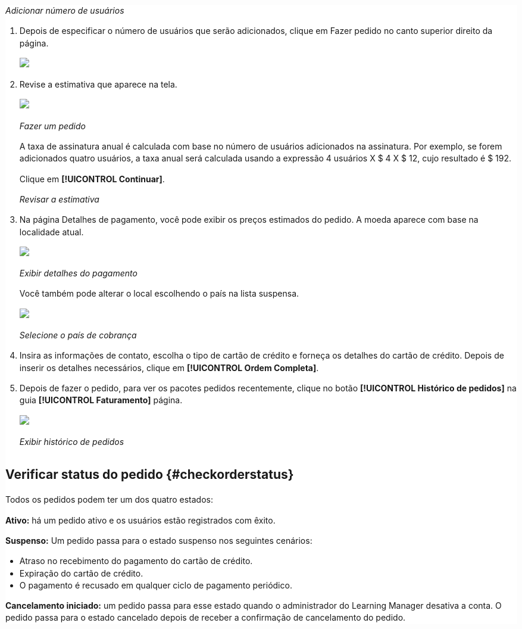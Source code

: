    *Adicionar número de usuários*

1. Depois de especificar o número de usuários que serão adicionados, clique em Fazer pedido no canto superior direito da página.

   ![](assets/billing2.png)

1. Revise a estimativa que aparece na tela.

   ![](assets/pricing-estimate.png)

   *Fazer um pedido*

   A taxa de assinatura anual é calculada com base no número de usuários adicionados na assinatura. Por exemplo, se forem adicionados quatro usuários, a taxa anual será calculada usando a expressão 4 usuários X $ 4 X $ 12, cujo resultado é $ 192.

   Clique em **[!UICONTROL Continuar]**.

   *Revisar a estimativa*

1. Na página Detalhes de pagamento, você pode exibir os preços estimados do pedido. A moeda aparece com base na localidade atual.

   ![](assets/payment-details.png)

   *Exibir detalhes do pagamento*

   Você também pode alterar o local escolhendo o país na lista suspensa.

   ![](assets/change-locale.png)

   *Selecione o país de cobrança*

1. Insira as informações de contato, escolha o tipo de cartão de crédito e forneça os detalhes do cartão de crédito. Depois de inserir os detalhes necessários, clique em **[!UICONTROL Ordem Completa]**.
1. Depois de fazer o pedido, para ver os pacotes pedidos recentemente, clique no botão **[!UICONTROL Histórico de pedidos]** na guia **[!UICONTROL Faturamento]** página.

   ![](assets/order-history.png)

   *Exibir histórico de pedidos*

## Verificar status do pedido {#checkorderstatus}

Todos os pedidos podem ter um dos quatro estados:

**Ativo:** há um pedido ativo e os usuários estão registrados com êxito.

**Suspenso:** Um pedido passa para o estado suspenso nos seguintes cenários:

* Atraso no recebimento do pagamento do cartão de crédito.
* Expiração do cartão de crédito.
* O pagamento é recusado em qualquer ciclo de pagamento periódico.

**Cancelamento iniciado:** um pedido passa para esse estado quando o administrador do Learning Manager desativa a conta. O pedido passa para o estado cancelado depois de receber a confirmação de cancelamento do pedido.
